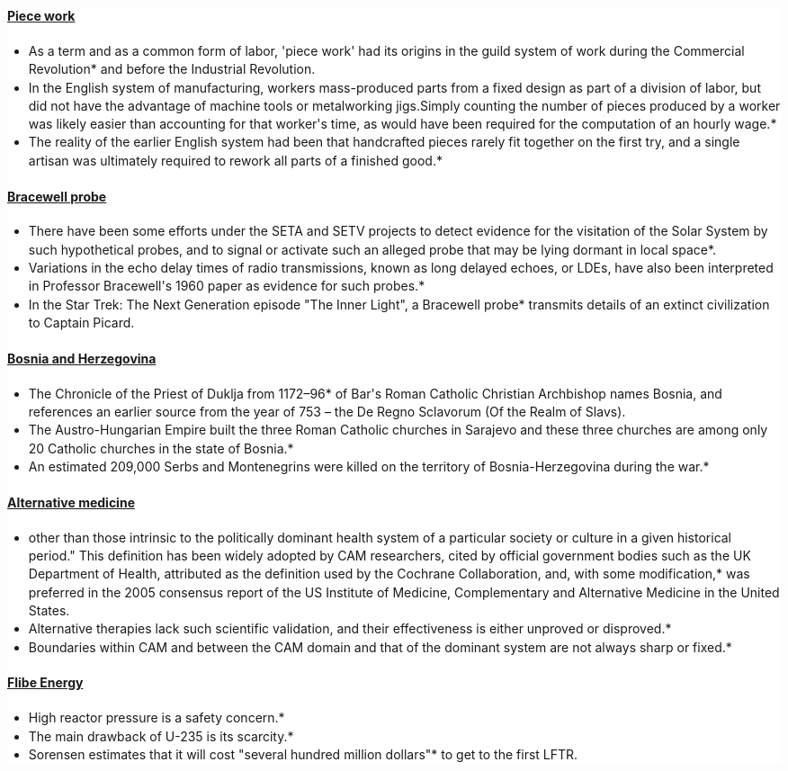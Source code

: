 #### <a href="https://en.wikipedia.org/wiki/Piece_work">Piece work</a>
- As a term and as a common form of labor, 'piece work' had its origins in the guild system of work during the Commercial Revolution* and before the Industrial Revolution.
- In the English system of manufacturing, workers mass-produced parts from a fixed design as part of a division of labor, but did not have the advantage of machine tools or metalworking jigs.Simply counting the number of pieces produced by a worker was likely easier than accounting for that worker's time, as would have been required for the computation of an hourly wage.*
- The reality of the earlier English system had been that handcrafted pieces rarely fit together on the first try, and a single artisan was ultimately required to rework all parts of a finished good.*

#### <a href="https://en.wikipedia.org/wiki/Bracewell_probe">Bracewell probe</a>
- There have been some efforts under the SETA and SETV projects to detect evidence for the visitation of the Solar System by such hypothetical probes, and to signal or activate such an alleged probe that may be lying dormant in local space*.
- Variations in the echo delay times of radio transmissions, known as long delayed echoes, or LDEs, have also been interpreted in Professor Bracewell's 1960 paper as evidence for such probes.*
- In the Star Trek: The Next Generation episode "The Inner Light", a Bracewell probe* transmits details of an extinct civilization to Captain Picard.

#### <a href="https://en.wikipedia.org/wiki/Bosnia_and_Herzegovina">Bosnia and Herzegovina</a>
- The Chronicle of the Priest of Duklja from 1172–96* of Bar's Roman Catholic Christian Archbishop names Bosnia, and references an earlier source from the year of 753 – the De Regno Sclavorum (Of the Realm of Slavs).
- The Austro-Hungarian Empire built the three Roman Catholic churches in Sarajevo and these three churches are among only 20 Catholic churches in the state of Bosnia.*
- An estimated 209,000 Serbs and Montenegrins were killed on the territory of Bosnia-Herzegovina during the war.*

#### <a href="https://en.wikipedia.org/wiki/Alternative_medicine">Alternative medicine</a>
- other than those intrinsic to the politically dominant health system of a particular society or culture in a given historical period." This definition has been widely adopted by CAM researchers, cited by official government bodies such as the UK Department of Health, attributed as the definition used by the Cochrane Collaboration, and, with some modification,* was preferred in the 2005 consensus report of the US Institute of Medicine, Complementary and Alternative Medicine in the United States.
- Alternative therapies lack such scientific validation, and their effectiveness is either unproved or disproved.*
- Boundaries within CAM and between the CAM domain and that of the dominant system are not always sharp or fixed.*

#### <a href="https://en.wikipedia.org/wiki/Flibe_Energy">Flibe Energy</a>
- High reactor pressure is a safety concern.*
- The main drawback of U-235 is its scarcity.*
- Sorensen estimates that it will cost "several hundred million dollars"* to get to the first LFTR.

